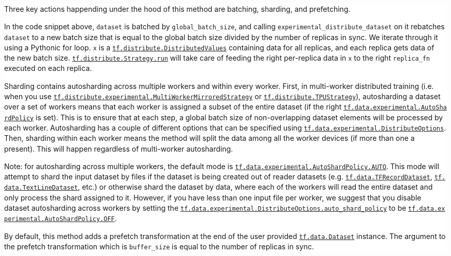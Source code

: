 
Three key actions happending under the hood of this method are batching,
sharding, and prefetching.

In the code snippet above, `dataset` is batched by `global_batch_size`, and
calling `experimental_distribute_dataset` on it rebatches `dataset` to a
new batch size that is equal to the global batch size divided by the number
of replicas in sync. We iterate through it using a Pythonic for loop.
`x` is a <a href="../../tf/distribute/DistributedValues.md"><code>tf.distribute.DistributedValues</code></a> containing data for all replicas,
and each replica gets data of the new batch size.
<a href="../../tf/distribute/Strategy.md#run"><code>tf.distribute.Strategy.run</code></a> will take care of feeding the right per-replica
data in `x` to the right `replica_fn` executed on each replica.

Sharding contains autosharding across multiple workers and within every
worker. First, in multi-worker distributed training (i.e. when you use
<a href="../../tf/distribute/experimental/MultiWorkerMirroredStrategy.md"><code>tf.distribute.experimental.MultiWorkerMirroredStrategy</code></a>
or <a href="../../tf/distribute/TPUStrategy.md"><code>tf.distribute.TPUStrategy</code></a>), autosharding a dataset over a set of
workers means that each worker is assigned a subset of the entire dataset
(if the right <a href="../../tf/data/experimental/AutoShardPolicy.md"><code>tf.data.experimental.AutoShardPolicy</code></a> is set). This is to
ensure that at each step, a global batch size of non-overlapping dataset
elements will be processed by each worker. Autosharding has a couple of
different options that can be specified using
<a href="../../tf/data/experimental/DistributeOptions.md"><code>tf.data.experimental.DistributeOptions</code></a>. Then, sharding within each worker
means the method will split the data among all the worker devices (if more
than one a present). This will happen regardless of multi-worker
autosharding.

Note: for autosharding across multiple workers, the default mode is
<a href="../../tf/data/experimental/AutoShardPolicy.md#AUTO"><code>tf.data.experimental.AutoShardPolicy.AUTO</code></a>. This mode
will attempt to shard the input dataset by files if the dataset is
being created out of reader datasets (e.g. <a href="../../tf/data/TFRecordDataset.md"><code>tf.data.TFRecordDataset</code></a>,
<a href="../../tf/data/TextLineDataset.md"><code>tf.data.TextLineDataset</code></a>, etc.) or otherwise shard the dataset by data,
where each of the workers will read the entire dataset and only process the
shard assigned to it. However, if you have less than one input file per
worker, we suggest that you disable dataset autosharding across workers by
setting the <a href="../../tf/data/experimental/DistributeOptions.md#auto_shard_policy"><code>tf.data.experimental.DistributeOptions.auto_shard_policy</code></a> to be
<a href="../../tf/data/experimental/AutoShardPolicy.md#OFF"><code>tf.data.experimental.AutoShardPolicy.OFF</code></a>.

By default, this method adds a prefetch transformation at the end of the
user provided <a href="../../tf/data/Dataset.md"><code>tf.data.Dataset</code></a> instance. The argument to the prefetch
transformation which is `buffer_size` is equal to the number of replicas in
sync.
